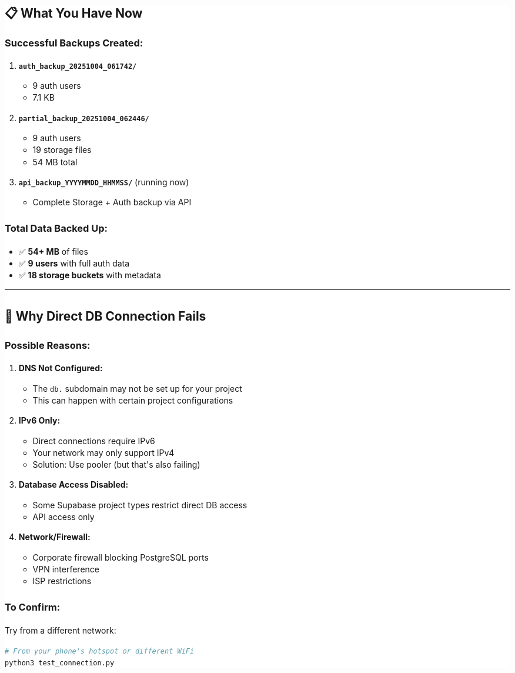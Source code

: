
## 📋 What You Have Now

### **Successful Backups Created:**

1. **`auth_backup_20251004_061742/`**
   - 9 auth users
   - 7.1 KB

2. **`partial_backup_20251004_062446/`**
   - 9 auth users
   - 19 storage files
   - 54 MB total

3. **`api_backup_YYYYMMDD_HHMMSS/`** (running now)
   - Complete Storage + Auth backup via API

### **Total Data Backed Up:**
- ✅ **54+ MB** of files
- ✅ **9 users** with full auth data
- ✅ **18 storage buckets** with metadata

---

## 🔧 Why Direct DB Connection Fails

### **Possible Reasons:**

1. **DNS Not Configured:**
   - The `db.` subdomain may not be set up for your project
   - This can happen with certain project configurations

2. **IPv6 Only:**
   - Direct connections require IPv6
   - Your network may only support IPv4
   - Solution: Use pooler (but that's also failing)

3. **Database Access Disabled:**
   - Some Supabase project types restrict direct DB access
   - API access only

4. **Network/Firewall:**
   - Corporate firewall blocking PostgreSQL ports
   - VPN interference
   - ISP restrictions

### **To Confirm:**

Try from a different network:
```bash
# From your phone's hotspot or different WiFi
python3 test_connection.py
```
